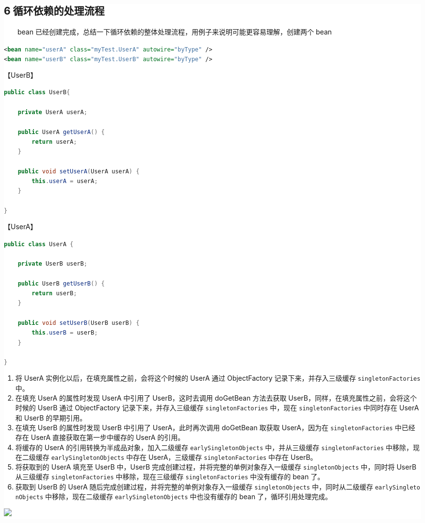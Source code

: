 ## 6 循环依赖的处理流程

&emsp;&emsp;bean 已经创建完成，总结一下循环依赖的整体处理流程，用例子来说明可能更容易理解，创建两个 bean

```xml
<bean name="userA" class="myTest.UserA" autowire="byType" />
<bean name="userB" class="myTest.UserB" autowire="byType" />
```

【UserB】

```java
public class UserB{
	
	private UserA userA;

	public UserA getUserA() {
		return userA;
	}

	public void setUserA(UserA userA) {
		this.userA = userA;
	}

}
```

【UserA】

```java
public class UserA {
	
	private UserB userB;

	public UserB getUserB() {
		return userB;
	}

	public void setUserB(UserB userB) {
		this.userB = userB;
	}

}
```

1. 将 UserA 实例化以后，在填充属性之前，会将这个时候的 UserA 通过 ObjectFactory 记录下来，并存入三级缓存 `singletonFactories` 中。
2. 在填充 UserA 的属性时发现 UserA 中引用了 UserB，这时去调用 doGetBean 方法去获取 UserB，同样，在填充属性之前，会将这个时候的 UserB 通过 ObjectFactory 记录下来，并存入三级缓存 `singletonFactories` 中，现在 `singletonFactories` 中同时存在 UserA 和 UserB 的早期引用。
3. 在填充 UserB 的属性时发现 UserB 中引用了 UserA，此时再次调用 doGetBean 取获取 UserA，因为在 `singletonFactories` 中已经存在 UserA 直接获取在第一步中缓存的 UserA 的引用。
4. 将缓存的 UserA 的引用转换为半成品对象，加入二级缓存 `earlySingletonObjects` 中，并从三级缓存 `singletonFactories` 中移除，现在二级缓存 `earlySingletonObjects` 中存在 UserA，三级缓存 `singletonFactories` 中存在 UserB。
5. 将获取到的 UserA 填充至 UserB 中，UserB 完成创建过程，并将完整的单例对象存入一级缓存 `singletonObjects` 中，同时将 UserB 从三级缓存 `singletonFactories` 中移除，现在三级缓存 `singletonFactories` 中没有缓存的 bean 了。
6. 获取到 UserB 的 UserA 随后完成创建过程，并将完整的单例对象存入一级缓存 `singletonObjects` 中，同时从二级缓存 `earlySingletonObjects` 中移除，现在二级缓存 `earlySingletonObjects` 中也没有缓存的 bean 了，循环引用处理完成。

![](https://raw.githubusercontent.com/MrSunflowers/images/main/note/spring/202201101031279.png)